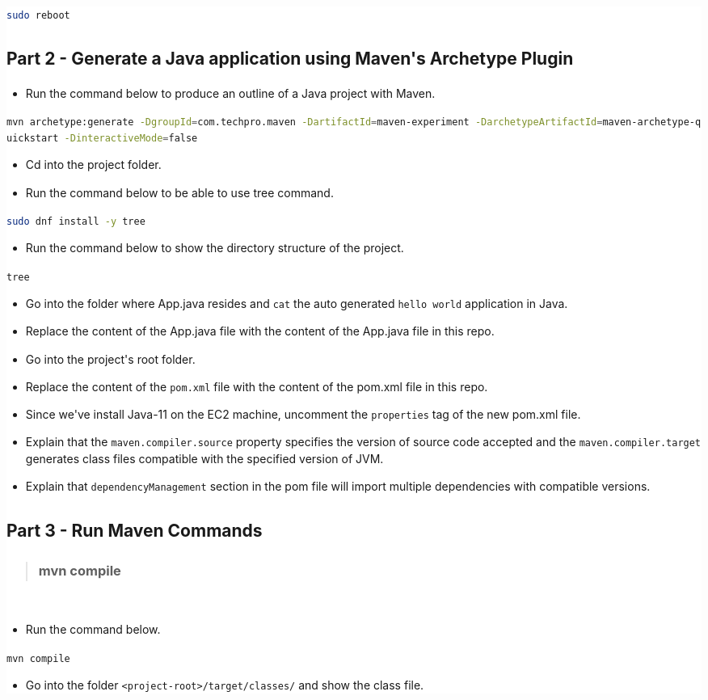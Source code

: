 ```bash
sudo reboot
```

## Part 2 - Generate a Java application using Maven's Archetype Plugin

- Run the command below to produce an outline of a Java project with Maven.

```bash
mvn archetype:generate -DgroupId=com.techpro.maven -DartifactId=maven-experiment -DarchetypeArtifactId=maven-archetype-quickstart -DinteractiveMode=false
```

- Cd into the project folder.

- Run the command below to be able to use tree command.

```bash
sudo dnf install -y tree
```

- Run the command below to show the directory structure of the project.

```bash
tree
```

- Go into the folder where App.java resides and ```cat``` the auto generated ```hello world``` application in Java.

- Replace the content of the App.java file with the content of the App.java file in this repo.

- Go into the project's root folder.

- Replace the content of the ```pom.xml``` file with the content of the pom.xml file in this repo.

- Since we've install Java-11 on the EC2 machine, uncomment the ```properties``` tag of the new pom.xml file.

- Explain that the ```maven.compiler.source``` property specifies the version of source code accepted and the ```maven.compiler.target``` generates class files compatible with the specified version of JVM.

- Explain that ```dependencyManagement``` section in the pom file will import multiple dependencies with compatible versions.  


## Part 3 - Run Maven Commands


>### mvn compile
 
- Run the command below.

```bash
mvn compile
```

- Go into the folder ```<project-root>/target/classes/``` and show the class file.
